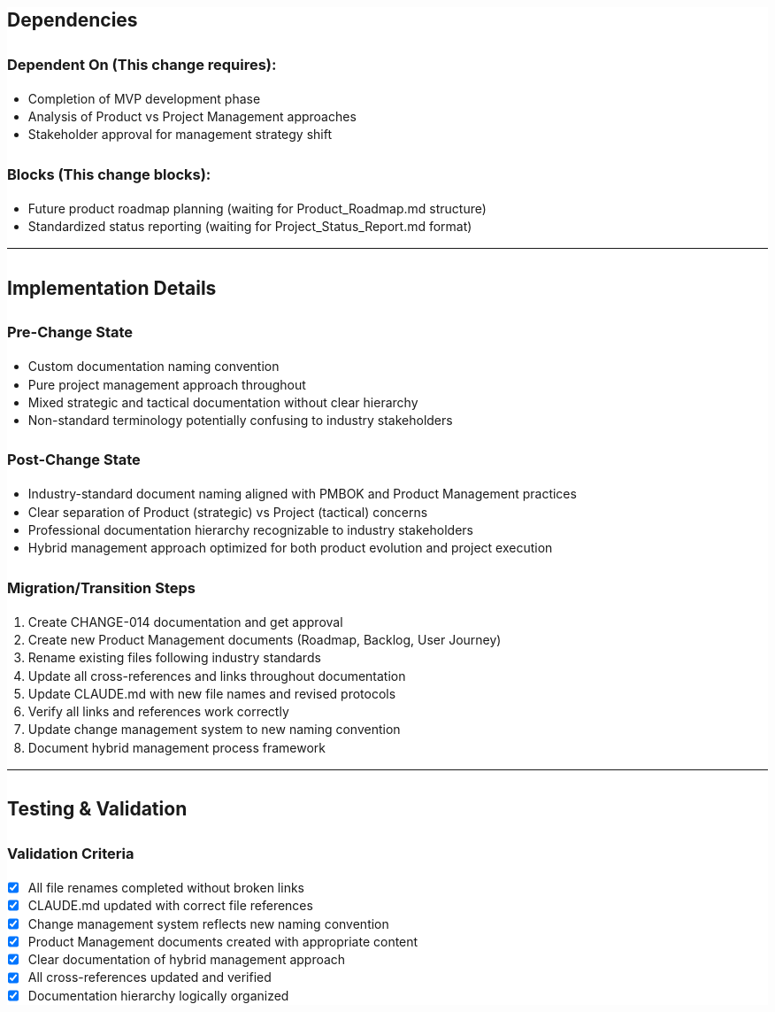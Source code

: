 
## **Dependencies**

### **Dependent On** (This change requires):
- Completion of MVP development phase 
- Analysis of Product vs Project Management approaches
- Stakeholder approval for management strategy shift

### **Blocks** (This change blocks):
- Future product roadmap planning (waiting for Product_Roadmap.md structure)
- Standardized status reporting (waiting for Project_Status_Report.md format)

---

## **Implementation Details**

### **Pre-Change State**
- Custom documentation naming convention
- Pure project management approach throughout
- Mixed strategic and tactical documentation without clear hierarchy
- Non-standard terminology potentially confusing to industry stakeholders

### **Post-Change State**
- Industry-standard document naming aligned with PMBOK and Product Management practices
- Clear separation of Product (strategic) vs Project (tactical) concerns
- Professional documentation hierarchy recognizable to industry stakeholders
- Hybrid management approach optimized for both product evolution and project execution

### **Migration/Transition Steps**
1. Create CHANGE-014 documentation and get approval
2. Create new Product Management documents (Roadmap, Backlog, User Journey)
3. Rename existing files following industry standards
4. Update all cross-references and links throughout documentation
5. Update CLAUDE.md with new file names and revised protocols
6. Verify all links and references work correctly
7. Update change management system to new naming convention
8. Document hybrid management process framework

---

## **Testing & Validation**

### **Validation Criteria**
- [x] All file renames completed without broken links
- [x] CLAUDE.md updated with correct file references
- [x] Change management system reflects new naming convention
- [x] Product Management documents created with appropriate content
- [x] Clear documentation of hybrid management approach
- [x] All cross-references updated and verified
- [x] Documentation hierarchy logically organized
